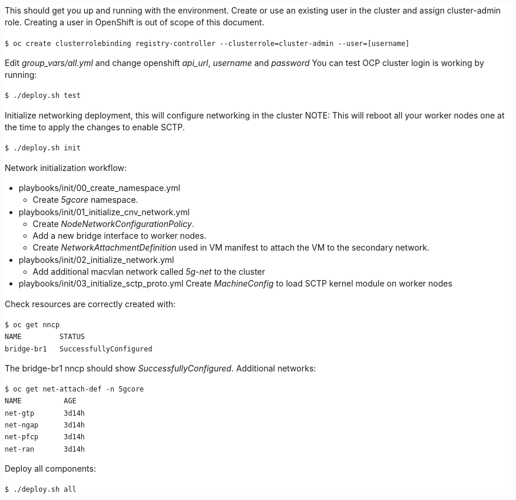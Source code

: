 This should get you up and running with the environment.
Create or use an existing user in the cluster and assign cluster-admin role. Creating a user in OpenShift is out of scope of this document.

```
$ oc create clusterrolebinding registry-controller --clusterrole=cluster-admin --user=[username]
```

Edit *group_vars/all.yml* and change openshift *api_url*, *username* and *password*
You can test OCP cluster login is working by running:

```
$ ./deploy.sh test
```

Initialize networking deployment, this will configure networking in the cluster
NOTE: This will reboot all your worker nodes one at the time to apply the changes to enable SCTP.

```
$ ./deploy.sh init
```

Network initialization workflow:

  - playbooks/init/00_create_namespace.yml 
     - Create *5gcore* namespace. 
  - playbooks/init/01_initialize_cnv_network.yml 
     - Create *NodeNetworkConfigurationPolicy*.
     - Add a new bridge interface to worker nodes.
     - Create *NetworkAttachmentDefinition* used in VM manifest to attach the VM to the secondary network.
  - playbooks/init/02_initialize_network.yml 
     - Add additional macvlan network called *5g-net* to the cluster
  - playbooks/init/03_initialize_sctp_proto.yml 
      Create *MachineConfig* to load SCTP kernel module on worker nodes

Check resources are correctly created with:

```
$ oc get nncp
NAME         STATUS
bridge-br1   SuccessfullyConfigured
```

The bridge-br1 nncp should show *SuccessfullyConfigured*.
Additional networks:

```
$ oc get net-attach-def -n 5gcore
NAME          AGE
net-gtp       3d14h
net-ngap      3d14h
net-pfcp      3d14h
net-ran       3d14h
```

Deploy all components:

```
$ ./deploy.sh all
```
